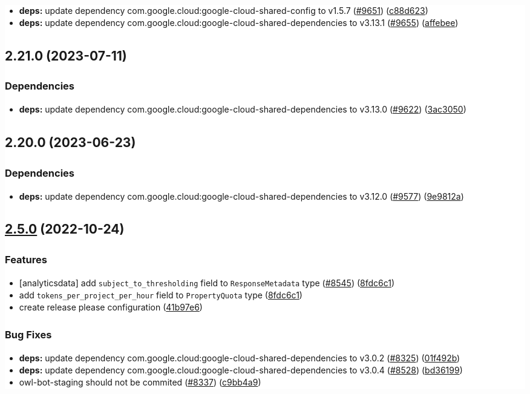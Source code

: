 * **deps:** update dependency com.google.cloud:google-cloud-shared-config to v1.5.7 ([#9651](https://github.com/googleapis/google-cloud-java/issues/9651)) ([c88d623](https://github.com/googleapis/google-cloud-java/commit/c88d623d12a4342b74e31d6a6a05cde0debe871f))
* **deps:** update dependency com.google.cloud:google-cloud-shared-dependencies to v3.13.1 ([#9655](https://github.com/googleapis/google-cloud-java/issues/9655)) ([affebee](https://github.com/googleapis/google-cloud-java/commit/affebeeb37b1cf88ad5964684e1f112cababcab7))


## 2.21.0 (2023-07-11)

### Dependencies

* **deps:** update dependency com.google.cloud:google-cloud-shared-dependencies to v3.13.0 ([#9622](https://github.com/googleapis/google-cloud-java/issues/9622)) ([3ac3050](https://github.com/googleapis/google-cloud-java/commit/3ac3050250a706e8f9f2d1e435a4983c3cceab82))


## 2.20.0 (2023-06-23)

### Dependencies

* **deps:** update dependency com.google.cloud:google-cloud-shared-dependencies to v3.12.0 ([#9577](https://github.com/googleapis/google-cloud-java/issues/9577)) ([9e9812a](https://github.com/googleapis/google-cloud-java/commit/9e9812a0ba19e5aa82a34f2a3049bb72892544a6))


## [2.5.0](https://github.com/googleapis/google-cloud-java/compare/google-cloud-profiler-v2.4.1-SNAPSHOT...google-cloud-profiler-v2.5.0) (2022-10-24)


### Features

* [analyticsdata] add `subject_to_thresholding` field to `ResponseMetadata` type ([#8545](https://github.com/googleapis/google-cloud-java/issues/8545)) ([8fdc6c1](https://github.com/googleapis/google-cloud-java/commit/8fdc6c1f10f88f30f4d1407579d645f75366b4cf))
* add `tokens_per_project_per_hour` field to `PropertyQuota` type ([8fdc6c1](https://github.com/googleapis/google-cloud-java/commit/8fdc6c1f10f88f30f4d1407579d645f75366b4cf))
* create release please configuration ([41b97e6](https://github.com/googleapis/google-cloud-java/commit/41b97e6d0d38a54fbabf51a3069bf1473c48f730))


### Bug Fixes

* **deps:** update dependency com.google.cloud:google-cloud-shared-dependencies to v3.0.2 ([#8325](https://github.com/googleapis/google-cloud-java/issues/8325)) ([01f492b](https://github.com/googleapis/google-cloud-java/commit/01f492be424acdb90edb23ba66656aeff7cf39eb))
* **deps:** update dependency com.google.cloud:google-cloud-shared-dependencies to v3.0.4 ([#8528](https://github.com/googleapis/google-cloud-java/issues/8528)) ([bd36199](https://github.com/googleapis/google-cloud-java/commit/bd361998ac4eb7c78eef3b3eac39aef31a0cf44e))
* owl-bot-staging should not be commited ([#8337](https://github.com/googleapis/google-cloud-java/issues/8337)) ([c9bb4a9](https://github.com/googleapis/google-cloud-java/commit/c9bb4a97aa19032b78c86c951fe9920f24ac4eec))
